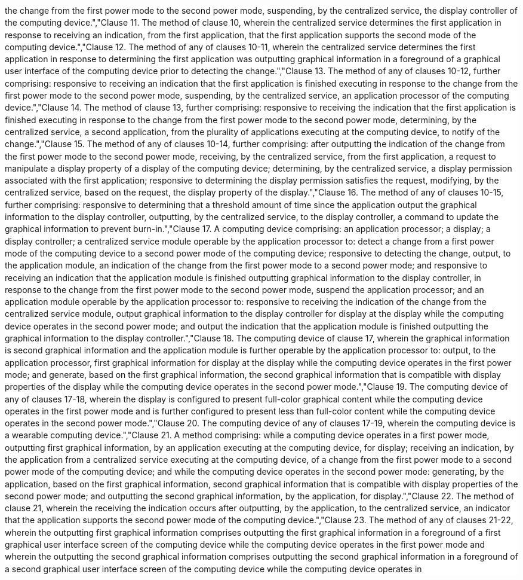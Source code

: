 the change from the first power mode to the second power mode, suspending, by the centralized service, the display controller of the computing device.","Clause 11. The method of clause 10, wherein the centralized service determines the first application in response to receiving an indication, from the first application, that the first application supports the second mode of the computing device.","Clause 12. The method of any of clauses 10-11, wherein the centralized service determines the first application in response to determining the first application was outputting graphical information in a foreground of a graphical user interface of the computing device prior to detecting the change.","Clause 13. The method of any of clauses 10-12, further comprising: responsive to receiving an indication that the first application is finished executing in response to the change from the first power mode to the second power mode, suspending, by the centralized service, an application processor of the computing device.","Clause 14. The method of clause 13, further comprising: responsive to receiving the indication that the first application is finished executing in response to the change from the first power mode to the second power mode, determining, by the centralized service, a second application, from the plurality of applications executing at the computing device, to notify of the change.","Clause 15. The method of any of clauses 10-14, further comprising: after outputting the indication of the change from the first power mode to the second power mode, receiving, by the centralized service, from the first application, a request to manipulate a display property of a display of the computing device; determining, by the centralized service, a display permission associated with the first application; responsive to determining the display permission satisfies the request, modifying, by the centralized service, based on the request, the display property of the display.","Clause 16. The method of any of clauses 10-15, further comprising: responsive to determining that a threshold amount of time since the application output the graphical information to the display controller, outputting, by the centralized service, to the display controller, a command to update the graphical information to prevent burn-in.","Clause 17. A computing device comprising: an application processor; a display; a display controller; a centralized service module operable by the application processor to: detect a change from a first power mode of the computing device to a second power mode of the computing device; responsive to detecting the change, output, to the application module, an indication of the change from the first power mode to a second power mode; and responsive to receiving an indication that the application module is finished outputting graphical information to the display controller, in response to the change from the first power mode to the second power mode, suspend the application processor; and an application module operable by the application processor to: responsive to receiving the indication of the change from the centralized service module, output graphical information to the display controller for display at the display while the computing device operates in the second power mode; and output the indication that the application module is finished outputting the graphical information to the display controller.","Clause 18. The computing device of clause 17, wherein the graphical information is second graphical information and the application module is further operable by the application processor to: output, to the application processor, first graphical information for display at the display while the computing device operates in the first power mode; and generate, based on the first graphical information, the second graphical information that is compatible with display properties of the display while the computing device operates in the second power mode.","Clause 19. The computing device of any of clauses 17-18, wherein the display is configured to present full-color graphical content while the computing device operates in the first power mode and is further configured to present less than full-color content while the computing device operates in the second power mode.","Clause 20. The computing device of any of clauses 17-19, wherein the computing device is a wearable computing device.","Clause 21. A method comprising: while a computing device operates in a first power mode, outputting first graphical information, by an application executing at the computing device, for display; receiving an indication, by the application from a centralized service executing at the computing device, of a change from the first power mode to a second power mode of the computing device; and while the computing device operates in the second power mode: generating, by the application, based on the first graphical information, second graphical information that is compatible with display properties of the second power mode; and outputting the second graphical information, by the application, for display.","Clause 22. The method of clause 21, wherein the receiving the indication occurs after outputting, by the application, to the centralized service, an indicator that the application supports the second power mode of the computing device.","Clause 23. The method of any of clauses 21-22, wherein the outputting first graphical information comprises outputting the first graphical information in a foreground of a first graphical user interface screen of the computing device while the computing device operates in the first power mode and wherein the outputting the second graphical information comprises outputting the second graphical information in a foreground of a second graphical user interface screen of the computing device while the computing device operates in